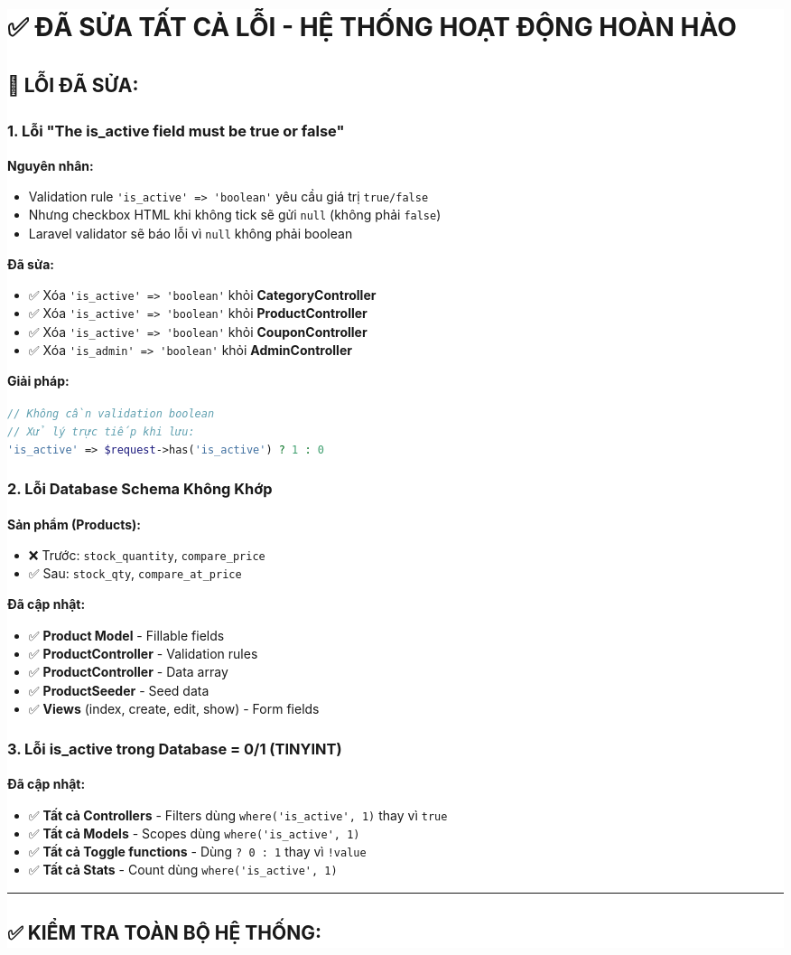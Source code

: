 # ✅ ĐÃ SỬA TẤT CẢ LỖI - HỆ THỐNG HOẠT ĐỘNG HOÀN HẢO

## 🔧 **LỖI ĐÃ SỬA:**

### **1. Lỗi "The is_active field must be true or false"**

**Nguyên nhân:**

-   Validation rule `'is_active' => 'boolean'` yêu cầu giá trị `true/false`
-   Nhưng checkbox HTML khi không tick sẽ gửi `null` (không phải `false`)
-   Laravel validator sẽ báo lỗi vì `null` không phải boolean

**Đã sửa:**

-   ✅ Xóa `'is_active' => 'boolean'` khỏi **CategoryController**
-   ✅ Xóa `'is_active' => 'boolean'` khỏi **ProductController**
-   ✅ Xóa `'is_active' => 'boolean'` khỏi **CouponController**
-   ✅ Xóa `'is_admin' => 'boolean'` khỏi **AdminController**

**Giải pháp:**

```php
// Không cần validation boolean
// Xử lý trực tiếp khi lưu:
'is_active' => $request->has('is_active') ? 1 : 0
```

### **2. Lỗi Database Schema Không Khớp**

**Sản phẩm (Products):**

-   ❌ Trước: `stock_quantity`, `compare_price`
-   ✅ Sau: `stock_qty`, `compare_at_price`

**Đã cập nhật:**

-   ✅ **Product Model** - Fillable fields
-   ✅ **ProductController** - Validation rules
-   ✅ **ProductController** - Data array
-   ✅ **ProductSeeder** - Seed data
-   ✅ **Views** (index, create, edit, show) - Form fields

### **3. Lỗi is_active trong Database = 0/1 (TINYINT)**

**Đã cập nhật:**

-   ✅ **Tất cả Controllers** - Filters dùng `where('is_active', 1)` thay vì `true`
-   ✅ **Tất cả Models** - Scopes dùng `where('is_active', 1)`
-   ✅ **Tất cả Toggle functions** - Dùng `? 0 : 1` thay vì `!value`
-   ✅ **Tất cả Stats** - Count dùng `where('is_active', 1)`

---

## ✅ **KIỂM TRA TOÀN BỘ HỆ THỐNG:**
